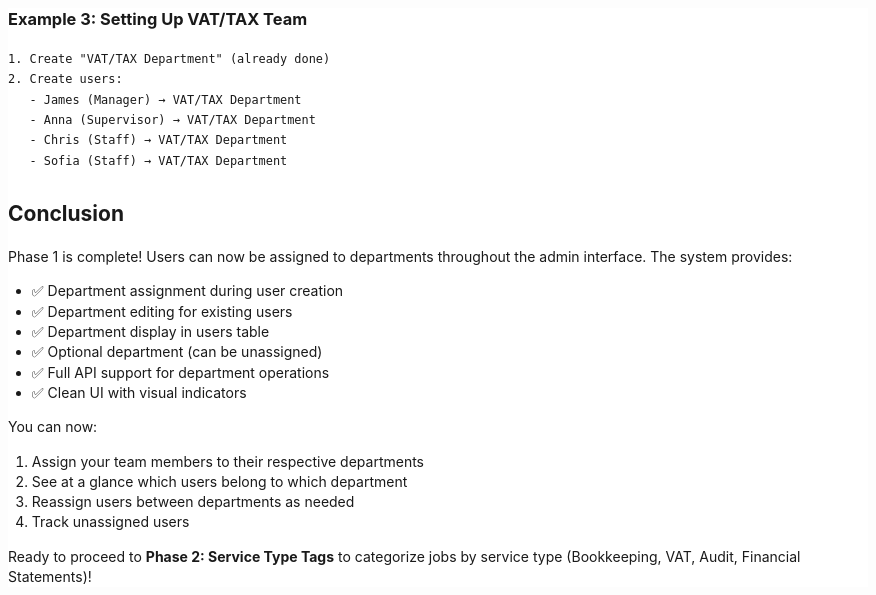 ### Example 3: Setting Up VAT/TAX Team
```
1. Create "VAT/TAX Department" (already done)
2. Create users:
   - James (Manager) → VAT/TAX Department
   - Anna (Supervisor) → VAT/TAX Department
   - Chris (Staff) → VAT/TAX Department
   - Sofia (Staff) → VAT/TAX Department
```

## Conclusion

Phase 1 is complete! Users can now be assigned to departments throughout the admin interface. The system provides:

- ✅ Department assignment during user creation
- ✅ Department editing for existing users
- ✅ Department display in users table
- ✅ Optional department (can be unassigned)
- ✅ Full API support for department operations
- ✅ Clean UI with visual indicators

You can now:
1. Assign your team members to their respective departments
2. See at a glance which users belong to which department
3. Reassign users between departments as needed
4. Track unassigned users

Ready to proceed to **Phase 2: Service Type Tags** to categorize jobs by service type (Bookkeeping, VAT, Audit, Financial Statements)!
